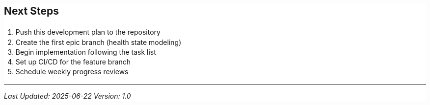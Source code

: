 ## Next Steps

1. Push this development plan to the repository
2. Create the first epic branch (health state modeling)
3. Begin implementation following the task list
4. Set up CI/CD for the feature branch
5. Schedule weekly progress reviews

---

*Last Updated: 2025-06-22*
*Version: 1.0*